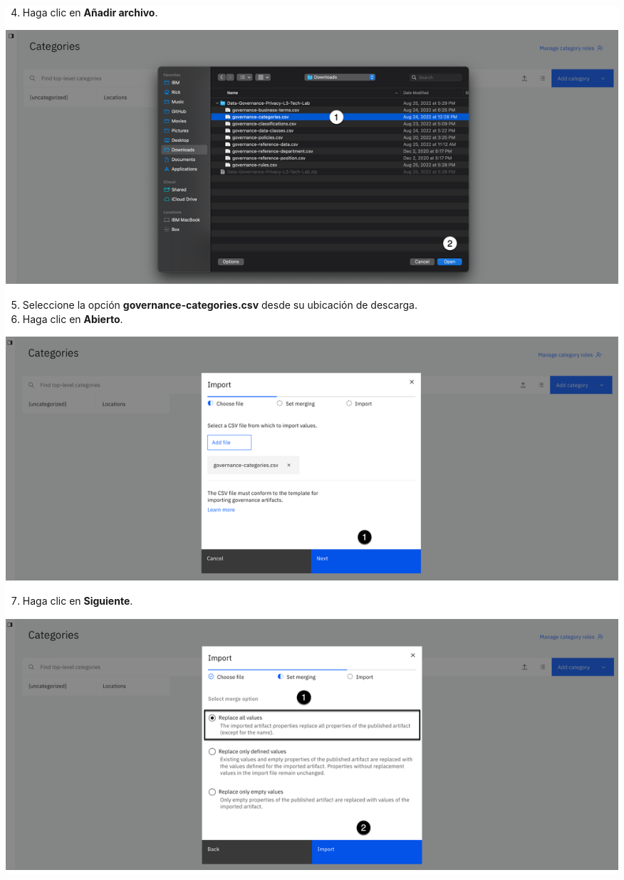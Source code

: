 4.  Haga clic en **Añadir archivo**.

![](./images/L3/image24.png)

5.  Seleccione la opción **governance-categories.csv** desde su ubicación de descarga.
6.  Haga clic en **Abierto**.

![](./images/L3/image25.png)

7.  Haga clic en **Siguiente**.

![](./images/L3/image26.png)